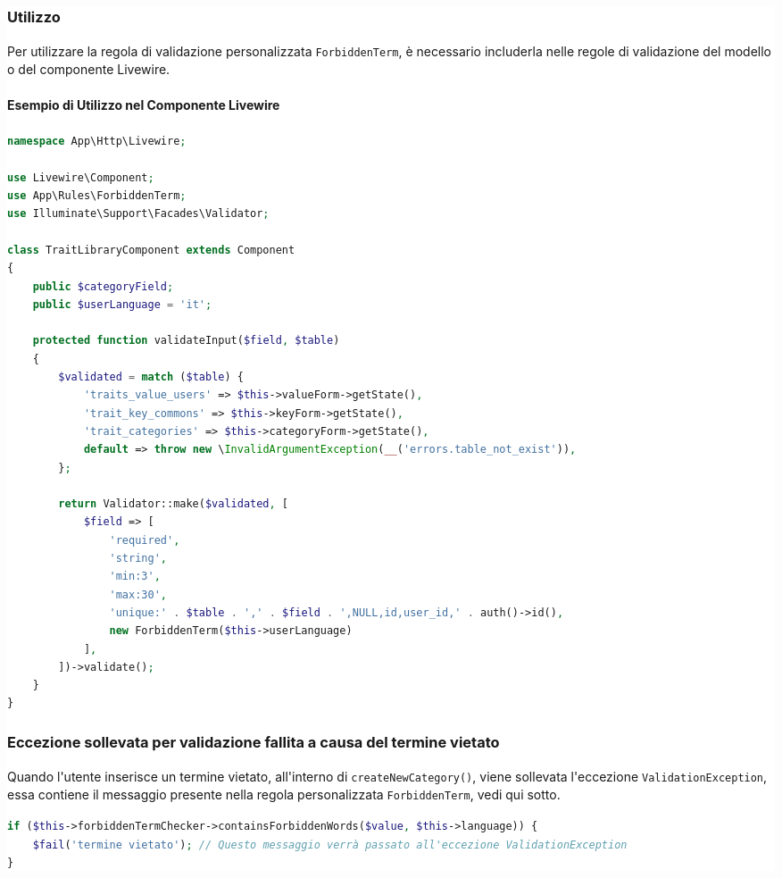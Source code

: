 ### Utilizzo

Per utilizzare la regola di validazione personalizzata `ForbiddenTerm`, è necessario includerla nelle regole di validazione del modello o del componente Livewire.

#### Esempio di Utilizzo nel Componente Livewire

```php
namespace App\Http\Livewire;

use Livewire\Component;
use App\Rules\ForbiddenTerm;
use Illuminate\Support\Facades\Validator;

class TraitLibraryComponent extends Component
{
    public $categoryField;
    public $userLanguage = 'it';

    protected function validateInput($field, $table)
    {
        $validated = match ($table) {
            'traits_value_users' => $this->valueForm->getState(),
            'trait_key_commons' => $this->keyForm->getState(),
            'trait_categories' => $this->categoryForm->getState(),
            default => throw new \InvalidArgumentException(__('errors.table_not_exist')),
        };

        return Validator::make($validated, [
            $field => [
                'required',
                'string',
                'min:3',
                'max:30',
                'unique:' . $table . ',' . $field . ',NULL,id,user_id,' . auth()->id(),
                new ForbiddenTerm($this->userLanguage)
            ],
        ])->validate();
    }
}
```

### Eccezione sollevata per validazione fallita a causa del termine vietato

Quando l'utente inserisce un termine vietato, all'interno di `createNewCategory()`, viene sollevata l'eccezione `ValidationException`, essa contiene il messaggio presente nella regola personalizzata `ForbiddenTerm`, vedi qui sotto.

```php
if ($this->forbiddenTermChecker->containsForbiddenWords($value, $this->language)) {
    $fail('termine vietato'); // Questo messaggio verrà passato all'eccezione ValidationException
}
```
